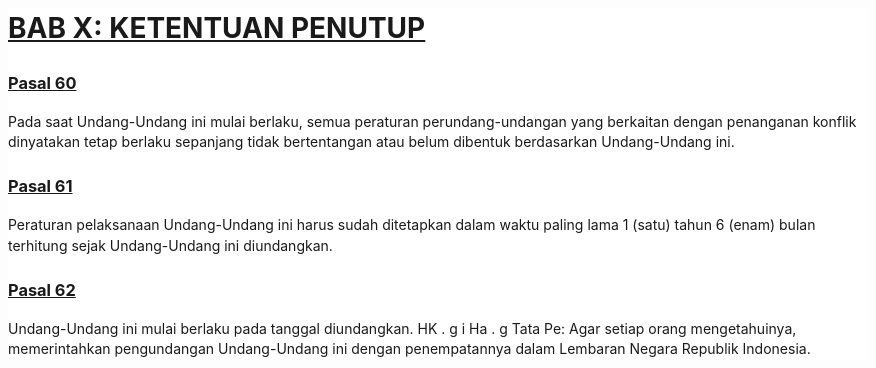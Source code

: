 # [BAB X: KETENTUAN PENUTUP](http://example.org/legal/peraturan/uu/2012/7/bab/0010)

### [Pasal 60](http://example.org/legal/peraturan/uu/2012/7/pasal/0060)
Pada saat Undang-Undang ini mulai berlaku, semua peraturan perundang-undangan yang berkaitan dengan penanganan konflik dinyatakan tetap berlaku sepanjang tidak bertentangan atau belum dibentuk berdasarkan Undang-Undang ini.


### [Pasal 61](http://example.org/legal/peraturan/uu/2012/7/pasal/0061)
Peraturan pelaksanaan Undang-Undang ini harus sudah ditetapkan dalam waktu paling lama 1 (satu) tahun 6 (enam) bulan terhitung sejak Undang-Undang ini diundangkan.


### [Pasal 62](http://example.org/legal/peraturan/uu/2012/7/pasal/0062)
Undang-Undang ini mulai berlaku pada tanggal diundangkan. HK . g i Ha . g Tata Pe: Agar setiap orang mengetahuinya, memerintahkan pengundangan Undang-Undang ini dengan penempatannya dalam Lembaran Negara Republik Indonesia.
 
